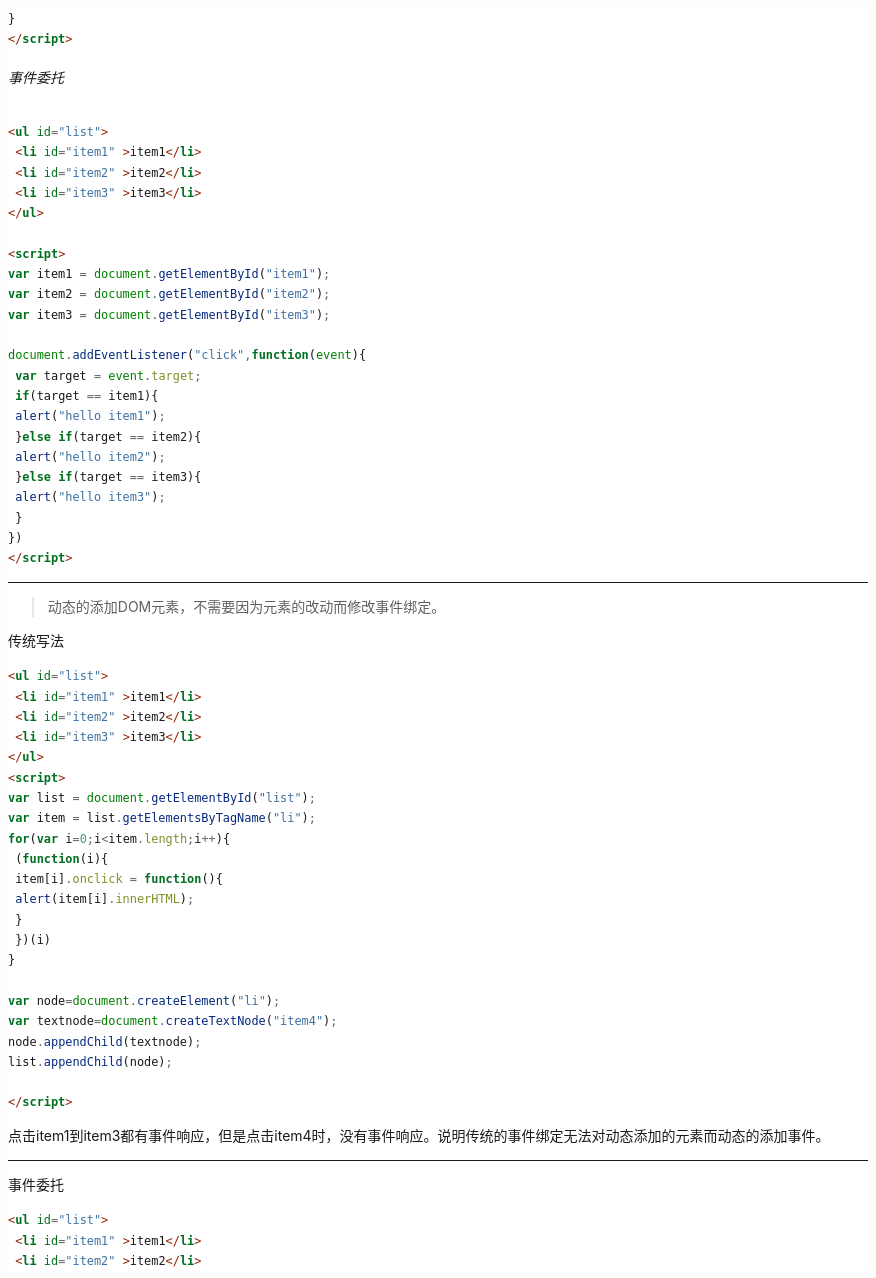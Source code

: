 ```html
}
</script>
```
###### 事件委托

```html
<ul id="list">
 <li id="item1" >item1</li>
 <li id="item2" >item2</li>
 <li id="item3" >item3</li>
</ul>
 
<script>
var item1 = document.getElementById("item1");
var item2 = document.getElementById("item2");
var item3 = document.getElementById("item3");
 
document.addEventListener("click",function(event){
 var target = event.target;
 if(target == item1){
 alert("hello item1");
 }else if(target == item2){
 alert("hello item2");
 }else if(target == item3){
 alert("hello item3");
 }
})
</script>
```
***
>动态的添加DOM元素，不需要因为元素的改动而修改事件绑定。

传统写法
```html
<ul id="list">
 <li id="item1" >item1</li>
 <li id="item2" >item2</li>
 <li id="item3" >item3</li>
</ul>
<script>
var list = document.getElementById("list");
var item = list.getElementsByTagName("li");
for(var i=0;i<item.length;i++){
 (function(i){
 item[i].onclick = function(){
 alert(item[i].innerHTML);
 }
 })(i)
}
 
var node=document.createElement("li");
var textnode=document.createTextNode("item4");
node.appendChild(textnode);
list.appendChild(node);
 
</script>
```
点击item1到item3都有事件响应，但是点击item4时，没有事件响应。说明传统的事件绑定无法对动态添加的元素而动态的添加事件。
***
事件委托
```html
<ul id="list">
 <li id="item1" >item1</li>
 <li id="item2" >item2</li>
```